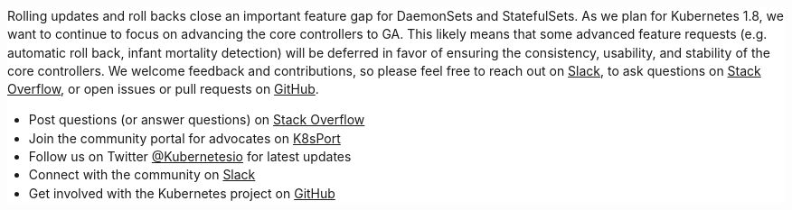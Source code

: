 Rolling updates and roll backs close an important feature gap for DaemonSets and StatefulSets. As we plan for Kubernetes 1.8, we want to continue to focus on advancing the core controllers to GA. This likely means that some advanced feature requests (e.g. automatic roll back, infant mortality detection) will be deferred in favor of ensuring the consistency, usability, and stability of the core controllers. We welcome feedback and contributions, so please feel free to reach out on [Slack](http://slack.k8s.io/), to ask questions on [Stack Overflow](http://stackoverflow.com/questions/tagged/kubernetes), or open issues or pull requests on [GitHub](https://github.com/kubernetes/kubernetes).



- Post questions (or answer questions) on [Stack Overflow](http://stackoverflow.com/questions/tagged/kubernetes)
- Join the community portal for advocates on [K8sPort](http://k8sport.org/)
- Follow us on Twitter [@Kubernetesio](https://twitter.com/kubernetesio) for latest updates
- Connect with the community on [Slack](http://slack.k8s.io/)
- Get involved with the Kubernetes project on [GitHub](https://github.com/kubernetes/kubernetes)
